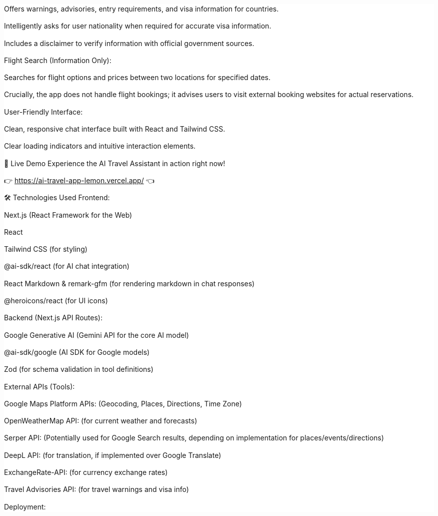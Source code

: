 Offers warnings, advisories, entry requirements, and visa information for countries.

Intelligently asks for user nationality when required for accurate visa information.

Includes a disclaimer to verify information with official government sources.

Flight Search (Information Only):

Searches for flight options and prices between two locations for specified dates.

Crucially, the app does not handle flight bookings; it advises users to visit external booking websites for actual reservations.

User-Friendly Interface:

Clean, responsive chat interface built with React and Tailwind CSS.

Clear loading indicators and intuitive interaction elements.

🚀 Live Demo
Experience the AI Travel Assistant in action right now!

👉 https://ai-travel-app-lemon.vercel.app/ 👈


🛠️ Technologies Used
Frontend:

Next.js (React Framework for the Web)

React

Tailwind CSS (for styling)

@ai-sdk/react (for AI chat integration)

React Markdown & remark-gfm (for rendering markdown in chat responses)

@heroicons/react (for UI icons)

Backend (Next.js API Routes):

Google Generative AI (Gemini API for the core AI model)

@ai-sdk/google (AI SDK for Google models)

Zod (for schema validation in tool definitions)

External APIs (Tools):

Google Maps Platform APIs: (Geocoding, Places, Directions, Time Zone)

OpenWeatherMap API: (for current weather and forecasts)

Serper API: (Potentially used for Google Search results, depending on implementation for places/events/directions)

DeepL API: (for translation, if implemented over Google Translate)

ExchangeRate-API: (for currency exchange rates)

Travel Advisories API: (for travel warnings and visa info)

Deployment:
